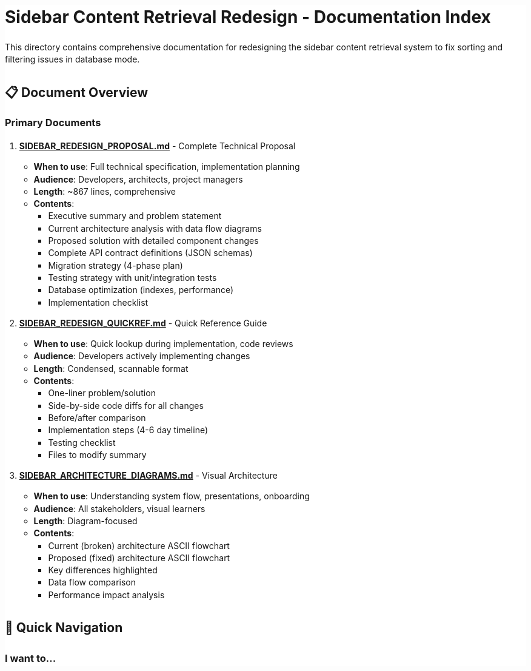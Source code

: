 # Sidebar Content Retrieval Redesign - Documentation Index

This directory contains comprehensive documentation for redesigning the sidebar content retrieval system to fix sorting and filtering issues in database mode.

## 📋 Document Overview

### Primary Documents

1. **[SIDEBAR_REDESIGN_PROPOSAL.md](SIDEBAR_REDESIGN_PROPOSAL.md)** - Complete Technical Proposal
   - **When to use**: Full technical specification, implementation planning
   - **Audience**: Developers, architects, project managers
   - **Length**: ~867 lines, comprehensive
   - **Contents**:
     - Executive summary and problem statement
     - Current architecture analysis with data flow diagrams
     - Proposed solution with detailed component changes
     - Complete API contract definitions (JSON schemas)
     - Migration strategy (4-phase plan)
     - Testing strategy with unit/integration tests
     - Database optimization (indexes, performance)
     - Implementation checklist

2. **[SIDEBAR_REDESIGN_QUICKREF.md](SIDEBAR_REDESIGN_QUICKREF.md)** - Quick Reference Guide
   - **When to use**: Quick lookup during implementation, code reviews
   - **Audience**: Developers actively implementing changes
   - **Length**: Condensed, scannable format
   - **Contents**:
     - One-liner problem/solution
     - Side-by-side code diffs for all changes
     - Before/after comparison
     - Implementation steps (4-6 day timeline)
     - Testing checklist
     - Files to modify summary

3. **[SIDEBAR_ARCHITECTURE_DIAGRAMS.md](SIDEBAR_ARCHITECTURE_DIAGRAMS.md)** - Visual Architecture
   - **When to use**: Understanding system flow, presentations, onboarding
   - **Audience**: All stakeholders, visual learners
   - **Length**: Diagram-focused
   - **Contents**:
     - Current (broken) architecture ASCII flowchart
     - Proposed (fixed) architecture ASCII flowchart
     - Key differences highlighted
     - Data flow comparison
     - Performance impact analysis

## 🎯 Quick Navigation

### I want to...
